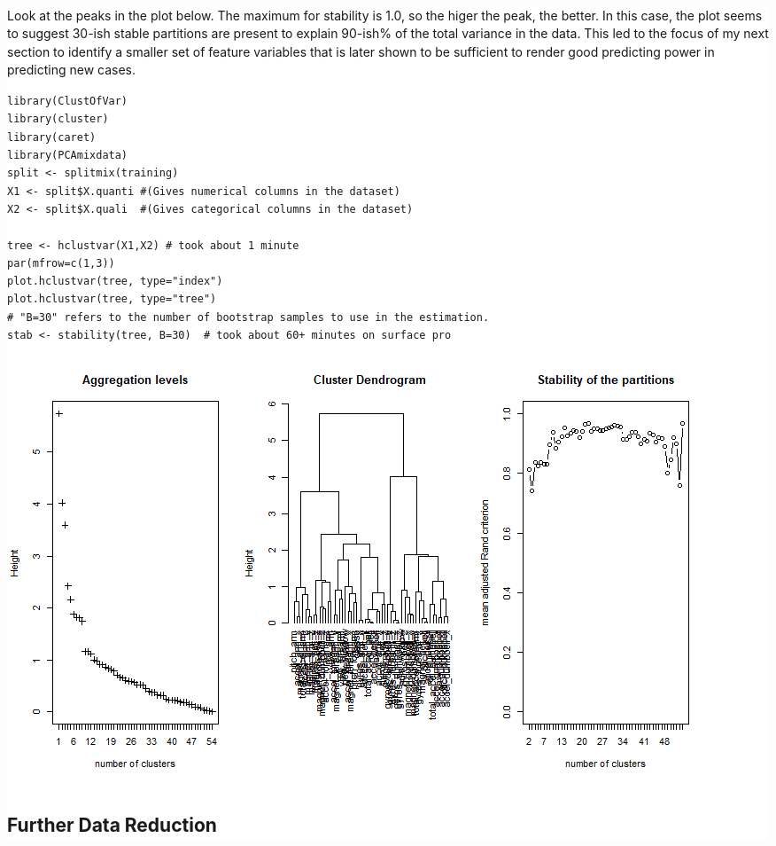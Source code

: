Look at the peaks in the plot below. The maximum for stability is 1.0,
so the higer the peak, the better. In this case, the plot seems to
suggest 30-ish stable partitions are present to explain 90-ish% of the
total variance in the data. This led to the focus of my next section to
identify a smaller set of feature variables that is later shown to be
sufficient to render good predicting power in predicting new cases.

    library(ClustOfVar)
    library(cluster)
    library(caret)
    library(PCAmixdata)
    split <- splitmix(training)
    X1 <- split$X.quanti #(Gives numerical columns in the dataset) 
    X2 <- split$X.quali  #(Gives categorical columns in the dataset)

    tree <- hclustvar(X1,X2) # took about 1 minute
    par(mfrow=c(1,3))
    plot.hclustvar(tree, type="index")
    plot.hclustvar(tree, type="tree")
    # "B=30" refers to the number of bootstrap samples to use in the estimation.
    stab <- stability(tree, B=30)  # took about 60+ minutes on surface pro

![](Prediction_Model_in_Quantifying_Quality_of_HAR_files/figure-markdown_strict/unnamed-chunk-2-1.png)

Further Data Reduction
----------------------
